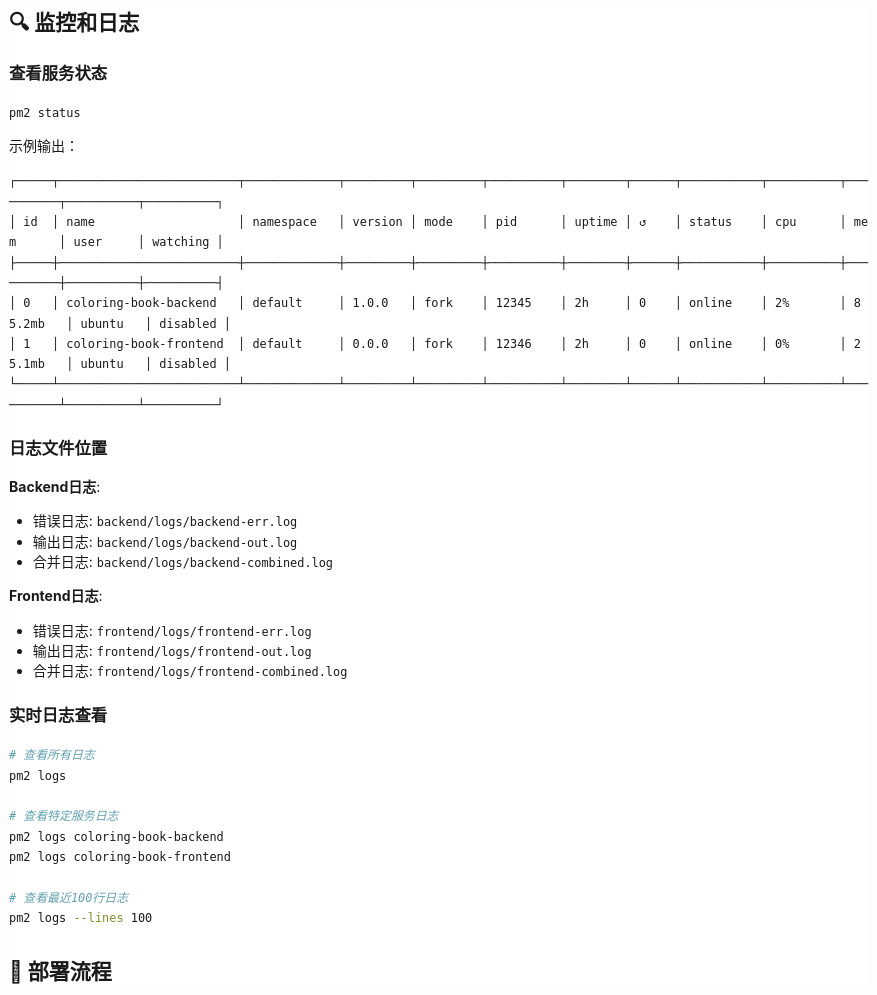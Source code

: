 ## 🔍 监控和日志

### 查看服务状态

```bash
pm2 status
```

示例输出：
```
┌─────┬─────────────────────────┬─────────────┬─────────┬─────────┬──────────┬────────┬──────┬───────────┬──────────┬──────────┬──────────┬──────────┐
│ id  │ name                    │ namespace   │ version │ mode    │ pid      │ uptime │ ↺    │ status    │ cpu      │ mem      │ user     │ watching │
├─────┼─────────────────────────┼─────────────┼─────────┼─────────┼──────────┼────────┼──────┼───────────┼──────────┼──────────┼──────────┼──────────┤
│ 0   │ coloring-book-backend   │ default     │ 1.0.0   │ fork    │ 12345    │ 2h     │ 0    │ online    │ 2%       │ 85.2mb   │ ubuntu   │ disabled │
│ 1   │ coloring-book-frontend  │ default     │ 0.0.0   │ fork    │ 12346    │ 2h     │ 0    │ online    │ 0%       │ 25.1mb   │ ubuntu   │ disabled │
└─────┴─────────────────────────┴─────────────┴─────────┴─────────┴──────────┴────────┴──────┴───────────┴──────────┴──────────┴──────────┴──────────┘
```

### 日志文件位置

**Backend日志**:
- 错误日志: `backend/logs/backend-err.log`
- 输出日志: `backend/logs/backend-out.log`
- 合并日志: `backend/logs/backend-combined.log`

**Frontend日志**:
- 错误日志: `frontend/logs/frontend-err.log`
- 输出日志: `frontend/logs/frontend-out.log`
- 合并日志: `frontend/logs/frontend-combined.log`

### 实时日志查看

```bash
# 查看所有日志
pm2 logs

# 查看特定服务日志
pm2 logs coloring-book-backend
pm2 logs coloring-book-frontend

# 查看最近100行日志
pm2 logs --lines 100
```

## 🔄 部署流程
